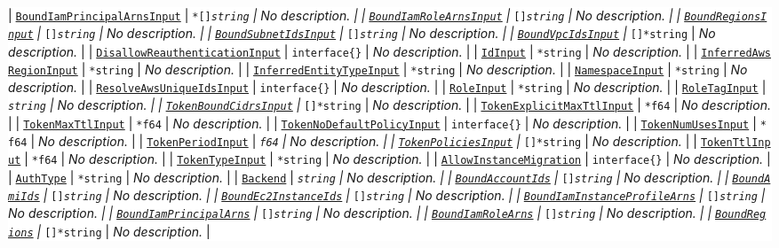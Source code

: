 | <code><a href="#@cdktf/provider-vault.awsAuthBackendRole.AwsAuthBackendRole.property.boundIamPrincipalArnsInput">BoundIamPrincipalArnsInput</a></code> | <code>*[]*string</code> | *No description.* |
| <code><a href="#@cdktf/provider-vault.awsAuthBackendRole.AwsAuthBackendRole.property.boundIamRoleArnsInput">BoundIamRoleArnsInput</a></code> | <code>*[]*string</code> | *No description.* |
| <code><a href="#@cdktf/provider-vault.awsAuthBackendRole.AwsAuthBackendRole.property.boundRegionsInput">BoundRegionsInput</a></code> | <code>*[]*string</code> | *No description.* |
| <code><a href="#@cdktf/provider-vault.awsAuthBackendRole.AwsAuthBackendRole.property.boundSubnetIdsInput">BoundSubnetIdsInput</a></code> | <code>*[]*string</code> | *No description.* |
| <code><a href="#@cdktf/provider-vault.awsAuthBackendRole.AwsAuthBackendRole.property.boundVpcIdsInput">BoundVpcIdsInput</a></code> | <code>*[]*string</code> | *No description.* |
| <code><a href="#@cdktf/provider-vault.awsAuthBackendRole.AwsAuthBackendRole.property.disallowReauthenticationInput">DisallowReauthenticationInput</a></code> | <code>interface{}</code> | *No description.* |
| <code><a href="#@cdktf/provider-vault.awsAuthBackendRole.AwsAuthBackendRole.property.idInput">IdInput</a></code> | <code>*string</code> | *No description.* |
| <code><a href="#@cdktf/provider-vault.awsAuthBackendRole.AwsAuthBackendRole.property.inferredAwsRegionInput">InferredAwsRegionInput</a></code> | <code>*string</code> | *No description.* |
| <code><a href="#@cdktf/provider-vault.awsAuthBackendRole.AwsAuthBackendRole.property.inferredEntityTypeInput">InferredEntityTypeInput</a></code> | <code>*string</code> | *No description.* |
| <code><a href="#@cdktf/provider-vault.awsAuthBackendRole.AwsAuthBackendRole.property.namespaceInput">NamespaceInput</a></code> | <code>*string</code> | *No description.* |
| <code><a href="#@cdktf/provider-vault.awsAuthBackendRole.AwsAuthBackendRole.property.resolveAwsUniqueIdsInput">ResolveAwsUniqueIdsInput</a></code> | <code>interface{}</code> | *No description.* |
| <code><a href="#@cdktf/provider-vault.awsAuthBackendRole.AwsAuthBackendRole.property.roleInput">RoleInput</a></code> | <code>*string</code> | *No description.* |
| <code><a href="#@cdktf/provider-vault.awsAuthBackendRole.AwsAuthBackendRole.property.roleTagInput">RoleTagInput</a></code> | <code>*string</code> | *No description.* |
| <code><a href="#@cdktf/provider-vault.awsAuthBackendRole.AwsAuthBackendRole.property.tokenBoundCidrsInput">TokenBoundCidrsInput</a></code> | <code>*[]*string</code> | *No description.* |
| <code><a href="#@cdktf/provider-vault.awsAuthBackendRole.AwsAuthBackendRole.property.tokenExplicitMaxTtlInput">TokenExplicitMaxTtlInput</a></code> | <code>*f64</code> | *No description.* |
| <code><a href="#@cdktf/provider-vault.awsAuthBackendRole.AwsAuthBackendRole.property.tokenMaxTtlInput">TokenMaxTtlInput</a></code> | <code>*f64</code> | *No description.* |
| <code><a href="#@cdktf/provider-vault.awsAuthBackendRole.AwsAuthBackendRole.property.tokenNoDefaultPolicyInput">TokenNoDefaultPolicyInput</a></code> | <code>interface{}</code> | *No description.* |
| <code><a href="#@cdktf/provider-vault.awsAuthBackendRole.AwsAuthBackendRole.property.tokenNumUsesInput">TokenNumUsesInput</a></code> | <code>*f64</code> | *No description.* |
| <code><a href="#@cdktf/provider-vault.awsAuthBackendRole.AwsAuthBackendRole.property.tokenPeriodInput">TokenPeriodInput</a></code> | <code>*f64</code> | *No description.* |
| <code><a href="#@cdktf/provider-vault.awsAuthBackendRole.AwsAuthBackendRole.property.tokenPoliciesInput">TokenPoliciesInput</a></code> | <code>*[]*string</code> | *No description.* |
| <code><a href="#@cdktf/provider-vault.awsAuthBackendRole.AwsAuthBackendRole.property.tokenTtlInput">TokenTtlInput</a></code> | <code>*f64</code> | *No description.* |
| <code><a href="#@cdktf/provider-vault.awsAuthBackendRole.AwsAuthBackendRole.property.tokenTypeInput">TokenTypeInput</a></code> | <code>*string</code> | *No description.* |
| <code><a href="#@cdktf/provider-vault.awsAuthBackendRole.AwsAuthBackendRole.property.allowInstanceMigration">AllowInstanceMigration</a></code> | <code>interface{}</code> | *No description.* |
| <code><a href="#@cdktf/provider-vault.awsAuthBackendRole.AwsAuthBackendRole.property.authType">AuthType</a></code> | <code>*string</code> | *No description.* |
| <code><a href="#@cdktf/provider-vault.awsAuthBackendRole.AwsAuthBackendRole.property.backend">Backend</a></code> | <code>*string</code> | *No description.* |
| <code><a href="#@cdktf/provider-vault.awsAuthBackendRole.AwsAuthBackendRole.property.boundAccountIds">BoundAccountIds</a></code> | <code>*[]*string</code> | *No description.* |
| <code><a href="#@cdktf/provider-vault.awsAuthBackendRole.AwsAuthBackendRole.property.boundAmiIds">BoundAmiIds</a></code> | <code>*[]*string</code> | *No description.* |
| <code><a href="#@cdktf/provider-vault.awsAuthBackendRole.AwsAuthBackendRole.property.boundEc2InstanceIds">BoundEc2InstanceIds</a></code> | <code>*[]*string</code> | *No description.* |
| <code><a href="#@cdktf/provider-vault.awsAuthBackendRole.AwsAuthBackendRole.property.boundIamInstanceProfileArns">BoundIamInstanceProfileArns</a></code> | <code>*[]*string</code> | *No description.* |
| <code><a href="#@cdktf/provider-vault.awsAuthBackendRole.AwsAuthBackendRole.property.boundIamPrincipalArns">BoundIamPrincipalArns</a></code> | <code>*[]*string</code> | *No description.* |
| <code><a href="#@cdktf/provider-vault.awsAuthBackendRole.AwsAuthBackendRole.property.boundIamRoleArns">BoundIamRoleArns</a></code> | <code>*[]*string</code> | *No description.* |
| <code><a href="#@cdktf/provider-vault.awsAuthBackendRole.AwsAuthBackendRole.property.boundRegions">BoundRegions</a></code> | <code>*[]*string</code> | *No description.* |
